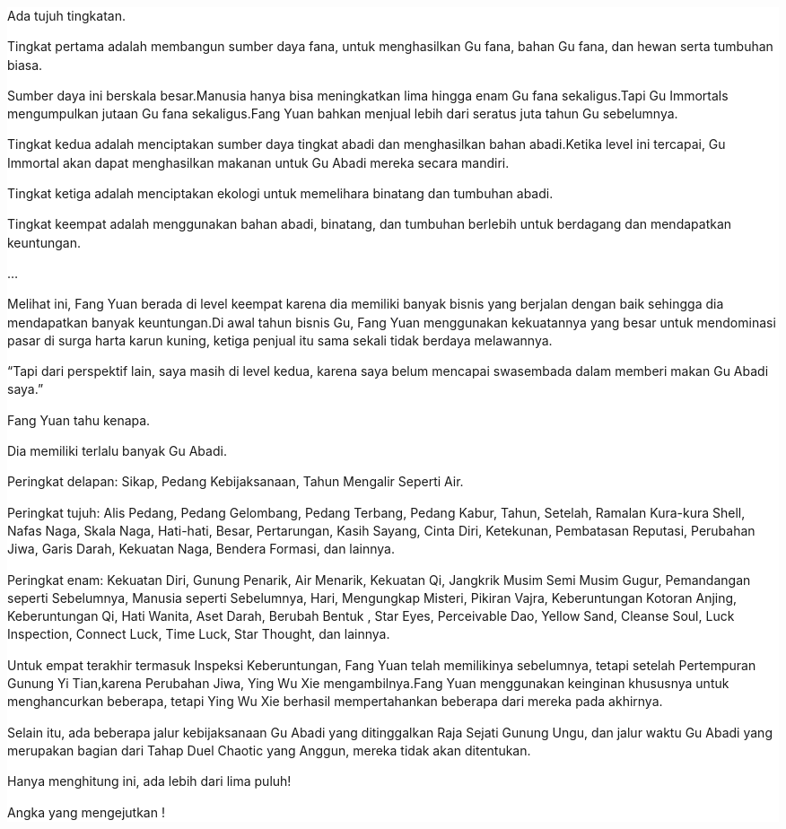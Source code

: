 

Ada tujuh tingkatan.

Tingkat pertama adalah membangun sumber daya fana, untuk menghasilkan Gu fana, bahan Gu fana, dan hewan serta tumbuhan biasa.

Sumber daya ini berskala besar.Manusia hanya bisa meningkatkan lima hingga enam Gu fana sekaligus.Tapi Gu Immortals mengumpulkan jutaan Gu fana sekaligus.Fang Yuan bahkan menjual lebih dari seratus juta tahun Gu sebelumnya.

Tingkat kedua adalah menciptakan sumber daya tingkat abadi dan menghasilkan bahan abadi.Ketika level ini tercapai, Gu Immortal akan dapat menghasilkan makanan untuk Gu Abadi mereka secara mandiri.

Tingkat ketiga adalah menciptakan ekologi untuk memelihara binatang dan tumbuhan abadi.

Tingkat keempat adalah menggunakan bahan abadi, binatang, dan tumbuhan berlebih untuk berdagang dan mendapatkan keuntungan.

…

Melihat ini, Fang Yuan berada di level keempat karena dia memiliki banyak bisnis yang berjalan dengan baik sehingga dia mendapatkan banyak keuntungan.Di awal tahun bisnis Gu, Fang Yuan menggunakan kekuatannya yang besar untuk mendominasi pasar di surga harta karun kuning, ketiga penjual itu sama sekali tidak berdaya melawannya.

“Tapi dari perspektif lain, saya masih di level kedua, karena saya belum mencapai swasembada dalam memberi makan Gu Abadi saya.”

Fang Yuan tahu kenapa.

Dia memiliki terlalu banyak Gu Abadi.

Peringkat delapan: Sikap, Pedang Kebijaksanaan, Tahun Mengalir Seperti Air.

Peringkat tujuh: Alis Pedang, Pedang Gelombang, Pedang Terbang, Pedang Kabur, Tahun, Setelah, Ramalan Kura-kura Shell, Nafas Naga, Skala Naga, Hati-hati, Besar, Pertarungan, Kasih Sayang, Cinta Diri, Ketekunan, Pembatasan Reputasi, Perubahan Jiwa, Garis Darah, Kekuatan Naga, Bendera Formasi, dan lainnya.

Peringkat enam: Kekuatan Diri, Gunung Penarik, Air Menarik, Kekuatan Qi, Jangkrik Musim Semi Musim Gugur, Pemandangan seperti Sebelumnya, Manusia seperti Sebelumnya, Hari, Mengungkap Misteri, Pikiran Vajra, Keberuntungan Kotoran Anjing, Keberuntungan Qi, Hati Wanita, Aset Darah, Berubah Bentuk , Star Eyes, Perceivable Dao, Yellow Sand, Cleanse Soul, Luck Inspection, Connect Luck, Time Luck, Star Thought, dan lainnya.

Untuk empat terakhir termasuk Inspeksi Keberuntungan, Fang Yuan telah memilikinya sebelumnya, tetapi setelah Pertempuran Gunung Yi Tian, ​​karena Perubahan Jiwa, Ying Wu Xie mengambilnya.Fang Yuan menggunakan keinginan khususnya untuk menghancurkan beberapa, tetapi Ying Wu Xie berhasil mempertahankan beberapa dari mereka pada akhirnya.



Selain itu, ada beberapa jalur kebijaksanaan Gu Abadi yang ditinggalkan Raja Sejati Gunung Ungu, dan jalur waktu Gu Abadi yang merupakan bagian dari Tahap Duel Chaotic yang Anggun, mereka tidak akan ditentukan.

Hanya menghitung ini, ada lebih dari lima puluh!

Angka yang mengejutkan !
